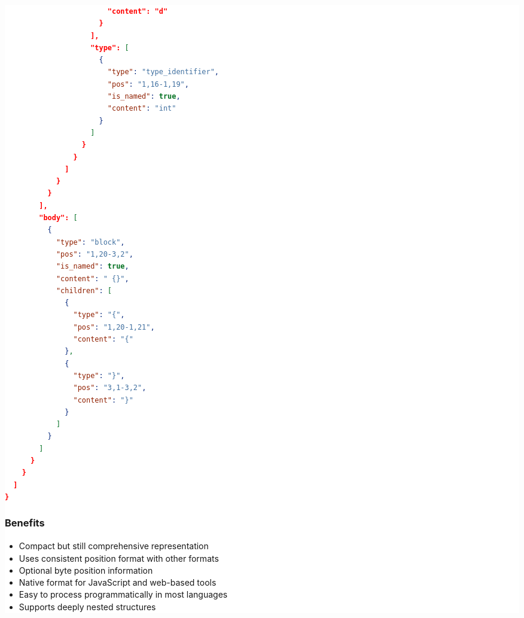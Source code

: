 ```json
                        "content": "d"
                      }
                    ],
                    "type": [
                      {
                        "type": "type_identifier",
                        "pos": "1,16-1,19",
                        "is_named": true,
                        "content": "int"
                      }
                    ]
                  }
                }
              ]
            }
          }
        ],
        "body": [
          {
            "type": "block",
            "pos": "1,20-3,2",
            "is_named": true,
            "content": " {}",
            "children": [
              {
                "type": "{",
                "pos": "1,20-1,21",
                "content": "{"
              },
              {
                "type": "}",
                "pos": "3,1-3,2",
                "content": "}"
              }
            ]
          }
        ]
      }
    }
  ]
}
```

### Benefits
- Compact but still comprehensive representation
- Uses consistent position format with other formats
- Optional byte position information
- Native format for JavaScript and web-based tools
- Easy to process programmatically in most languages
- Supports deeply nested structures
